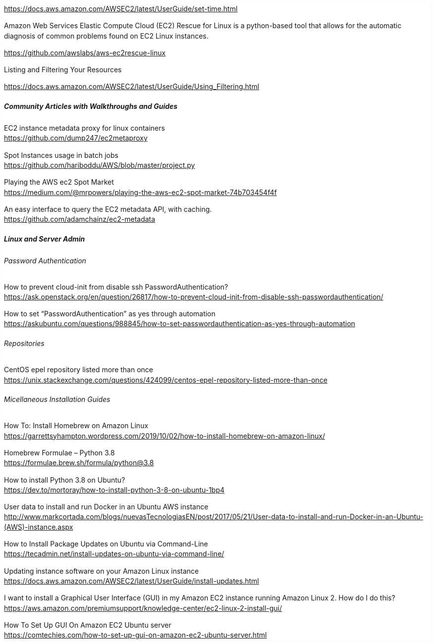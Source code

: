 <a href="https://docs.aws.amazon.com/AWSEC2/latest/UserGuide/set-time.html">https://docs.aws.amazon.com/AWSEC2/latest/UserGuide/set-time.html</a></p>
<p>Amazon Web Services Elastic Compute Cloud (EC2) Rescue for Linux is a python-based tool that allows for the automatic diagnosis of common problems found on EC2 Linux instances.</p>
<p><a href="https://github.com/awslabs/aws-ec2rescue-linux">https://github.com/awslabs/aws-ec2rescue-linux</a></p>
<p>Listing and Filtering Your Resources</p>
<p><a href="https://docs.aws.amazon.com/AWSEC2/latest/UserGuide/Using_Filtering.html">https://docs.aws.amazon.com/AWSEC2/latest/UserGuide/Using_Filtering.html</a></p>
<h5 id="community-articles-with-walkthroughs-and-guides">Community Articles with Walkthroughs and Guides</h5>
<p>EC2 instance metadata proxy for linux containers<br>
<a href="https://github.com/dump247/ec2metaproxy">https://github.com/dump247/ec2metaproxy</a></p>
<p>Spot Instances usage in batch jobs<br>
<a href="https://github.com/hariboddu/AWS/blob/master/project.py">https://github.com/hariboddu/AWS/blob/master/project.py</a></p>
<p>Playing the AWS ec2 Spot Market<br>
<a href="https://medium.com/@mrpowers/playing-the-aws-ec2-spot-market-74b703454f4f">https://medium.com/@mrpowers/playing-the-aws-ec2-spot-market-74b703454f4f</a></p>
<p>An easy interface to query the EC2 metadata API, with caching.<br>
<a href="https://github.com/adamchainz/ec2-metadata">https://github.com/adamchainz/ec2-metadata</a></p>
<h5 id="linux-and-server-admin">Linux and Server Admin</h5>
<h6 id="password-authentication">Password Authentication</h6>
<p>How to prevent cloud-init from disable ssh PasswordAuthentication?<br>
<a href="https://ask.openstack.org/en/question/26817/how-to-prevent-cloud-init-from-disable-ssh-passwordauthentication/">https://ask.openstack.org/en/question/26817/how-to-prevent-cloud-init-from-disable-ssh-passwordauthentication/</a></p>
<p>How to set “PasswordAuthentication” as yes through automation<br>
<a href="https://askubuntu.com/questions/988845/how-to-set-passwordauthentication-as-yes-through-automation">https://askubuntu.com/questions/988845/how-to-set-passwordauthentication-as-yes-through-automation</a></p>
<h6 id="repositories">Repositories</h6>
<p>CentOS epel repository listed more than once<br>
<a href="https://unix.stackexchange.com/questions/424099/centos-epel-repository-listed-more-than-once">https://unix.stackexchange.com/questions/424099/centos-epel-repository-listed-more-than-once</a></p>
<h6 id="micellaneous-installation-guides">Micellaneous Installation Guides</h6>
<p>How To: Install Homebrew on Amazon Linux<br>
<a href="https://garrettsyhampton.wordpress.com/2019/10/02/how-to-install-homebrew-on-amazon-linux/">https://garrettsyhampton.wordpress.com/2019/10/02/how-to-install-homebrew-on-amazon-linux/</a></p>
<p>Homebrew Formulae – Python 3.8<br>
<a href="https://formulae.brew.sh/formula/python@3.8">https://formulae.brew.sh/formula/python@3.8</a></p>
<p>How to install Python 3.8 on Ubuntu?<br>
<a href="https://dev.to/mortoray/how-to-install-python-3-8-on-ubuntu-1bp4">https://dev.to/mortoray/how-to-install-python-3-8-on-ubuntu-1bp4</a></p>
<p>User data to install and run Docker in an Ubuntu AWS instance<br>
<a href="http://www.markcortada.com/blogs/nuevasTecnologiasEN/post/2017/05/21/User-data-to-install-and-run-Docker-in-an-Ubuntu-(AWS)-instance.aspx">http://www.markcortada.com/blogs/nuevasTecnologiasEN/post/2017/05/21/User-data-to-install-and-run-Docker-in-an-Ubuntu-(AWS)-instance.aspx</a></p>
<p>How to Install Package Updates on Ubuntu via Command-Line<br>
<a href="https://tecadmin.net/install-updates-on-ubuntu-via-command-line/">https://tecadmin.net/install-updates-on-ubuntu-via-command-line/</a></p>
<p>Updating instance software on your Amazon Linux instance<br>
<a href="https://docs.aws.amazon.com/AWSEC2/latest/UserGuide/install-updates.html">https://docs.aws.amazon.com/AWSEC2/latest/UserGuide/install-updates.html</a></p>
<p>I want to install a Graphical User Interface (GUI) in my Amazon EC2 instance running Amazon Linux 2. How do I do this?<br>
<a href="https://aws.amazon.com/premiumsupport/knowledge-center/ec2-linux-2-install-gui/">https://aws.amazon.com/premiumsupport/knowledge-center/ec2-linux-2-install-gui/</a></p>
<p>How To Set Up GUI On Amazon EC2 Ubuntu server<br>
<a href="https://comtechies.com/how-to-set-up-gui-on-amazon-ec2-ubuntu-server.html">https://comtechies.com/how-to-set-up-gui-on-amazon-ec2-ubuntu-server.html</a></p>
